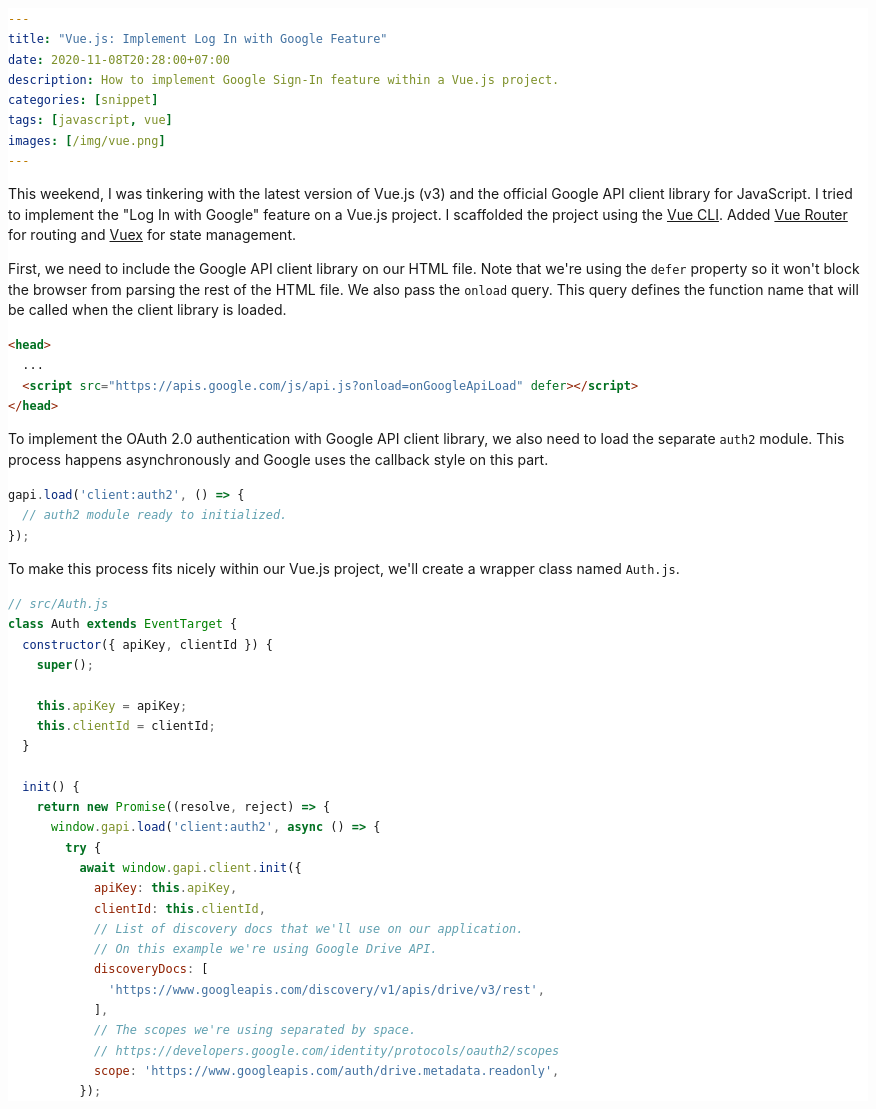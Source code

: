 ```yaml
---
title: "Vue.js: Implement Log In with Google Feature"
date: 2020-11-08T20:28:00+07:00
description: How to implement Google Sign-In feature within a Vue.js project.
categories: [snippet]
tags: [javascript, vue]
images: [/img/vue.png]
---
```

This weekend, I was tinkering with the latest version of Vue.js (v3) and the official Google API client library for JavaScript. I tried to implement the "Log In with Google" feature on a Vue.js project. I scaffolded the project using the [Vue CLI](https://cli.vuejs.org/). Added [Vue Router](https://router.vuejs.org/) for routing and [Vuex](https://vuex.vuejs.org/) for state management.

First, we need to include the Google API client library on our HTML file. Note that we're using the `defer` property so it won't block the browser from parsing the rest of the HTML file. We also pass the `onload` query. This query defines the function name that will be called when the client library is loaded.

```html
<head>
  ...
  <script src="https://apis.google.com/js/api.js?onload=onGoogleApiLoad" defer></script>
</head>
```

To implement the OAuth 2.0 authentication with Google API client library, we also need to load the separate `auth2` module. This process happens asynchronously and Google uses the callback style on this part.

```js
gapi.load('client:auth2', () => {
  // auth2 module ready to initialized.
});
```

To make this process fits nicely within our Vue.js project, we'll create a wrapper class named `Auth.js`.

```js
// src/Auth.js
class Auth extends EventTarget {
  constructor({ apiKey, clientId }) {
    super();

    this.apiKey = apiKey;
    this.clientId = clientId;
  }

  init() {
    return new Promise((resolve, reject) => {
      window.gapi.load('client:auth2', async () => {
        try {
          await window.gapi.client.init({
            apiKey: this.apiKey,
            clientId: this.clientId,
            // List of discovery docs that we'll use on our application.
            // On this example we're using Google Drive API.
            discoveryDocs: [
              'https://www.googleapis.com/discovery/v1/apis/drive/v3/rest',
            ],
            // The scopes we're using separated by space.
            // https://developers.google.com/identity/protocols/oauth2/scopes
            scope: 'https://www.googleapis.com/auth/drive.metadata.readonly',
          });

```